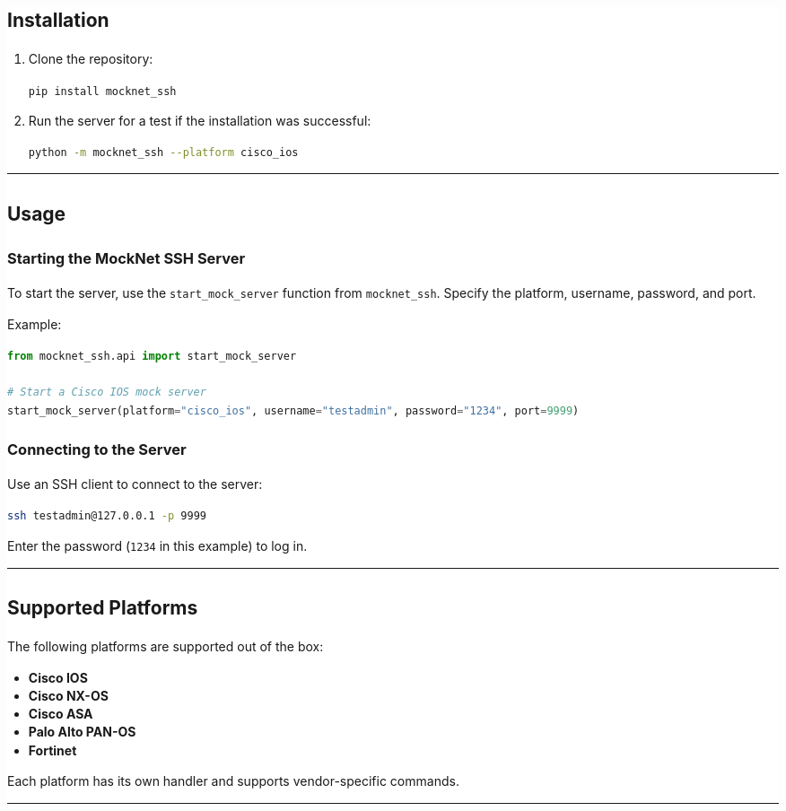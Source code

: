 
## Installation

1. Clone the repository:
   ```bash
   pip install mocknet_ssh
   ```

2. Run the server for a test if the installation was successful:
   ```bash
   python -m mocknet_ssh --platform cisco_ios
   ```

---

## Usage

### Starting the MockNet SSH Server

To start the server, use the `start_mock_server` function from `mocknet_ssh`. Specify the platform, username, password, and port.

Example:
```python
from mocknet_ssh.api import start_mock_server

# Start a Cisco IOS mock server
start_mock_server(platform="cisco_ios", username="testadmin", password="1234", port=9999)
```

### Connecting to the Server

Use an SSH client to connect to the server:
```bash
ssh testadmin@127.0.0.1 -p 9999
```

Enter the password (`1234` in this example) to log in.

---

## Supported Platforms

The following platforms are supported out of the box:

- **Cisco IOS**
- **Cisco NX-OS**
- **Cisco ASA**
- **Palo Alto PAN-OS**
- **Fortinet**

Each platform has its own handler and supports vendor-specific commands.

---
